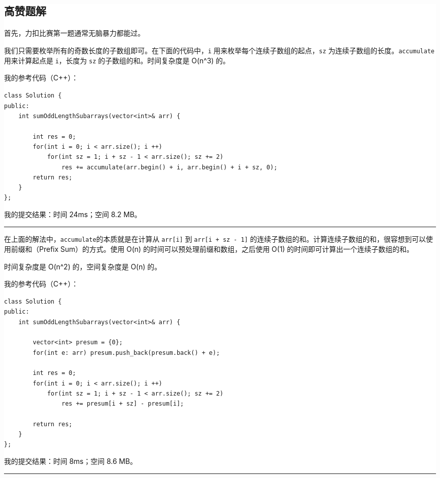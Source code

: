 
## 高赞题解
首先，力扣比赛第一题通常无脑暴力都能过。

我们只需要枚举所有的奇数长度的子数组即可。在下面的代码中，``i`` 用来枚举每个连续子数组的起点，``sz`` 为连续子数组的长度。``accumulate``用来计算起点是 ``i``，长度为 ``sz`` 的子数组的和。时间复杂度是 O(n^3) 的。

我的参考代码（C++）：

```
class Solution {
public:
    int sumOddLengthSubarrays(vector<int>& arr) {

        int res = 0;
        for(int i = 0; i < arr.size(); i ++)
            for(int sz = 1; i + sz - 1 < arr.size(); sz += 2)
                res += accumulate(arr.begin() + i, arr.begin() + i + sz, 0);
        return res;
    }
}; 
```

我的提交结果：时间 24ms；空间 8.2 MB。

---

在上面的解法中，``accumulate``的本质就是在计算从 ``arr[i]`` 到 ``arr[i + sz - 1]`` 的连续子数组的和。计算连续子数组的和，很容想到可以使用前缀和（Prefix Sum）的方式。使用 O(n) 的时间可以预处理前缀和数组，之后使用 O(1) 的时间即可计算出一个连续子数组的和。

时间复杂度是 O(n^2) 的，空间复杂度是 O(n) 的。

我的参考代码（C++）：

```
class Solution {
public:
    int sumOddLengthSubarrays(vector<int>& arr) {

        vector<int> presum = {0};
        for(int e: arr) presum.push_back(presum.back() + e);

        int res = 0;
        for(int i = 0; i < arr.size(); i ++)
            for(int sz = 1; i + sz - 1 < arr.size(); sz += 2)
                res += presum[i + sz] - presum[i];

        return res;
    }
};
```

我的提交结果：时间 8ms；空间 8.6 MB。

---
